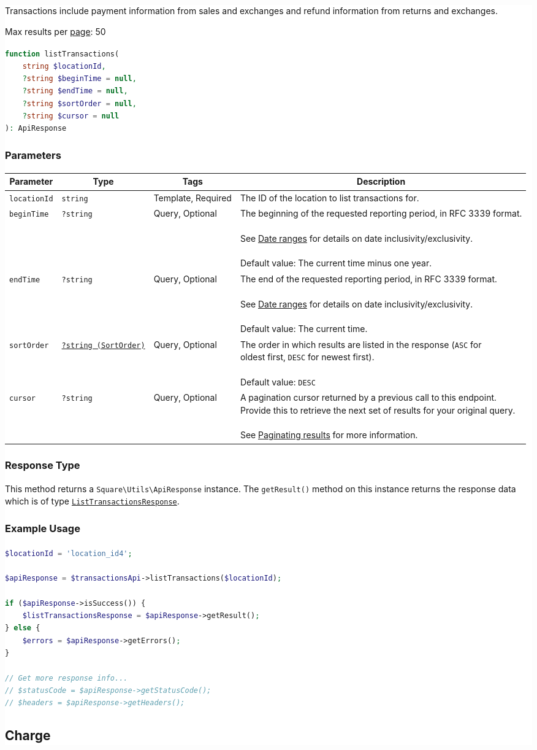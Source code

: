 Transactions include payment information from sales and exchanges and refund
information from returns and exchanges.

Max results per [page](#paginatingresults): 50

```php
function listTransactions(
    string $locationId,
    ?string $beginTime = null,
    ?string $endTime = null,
    ?string $sortOrder = null,
    ?string $cursor = null
): ApiResponse
```

### Parameters

| Parameter | Type | Tags | Description |
|  --- | --- | --- | --- |
| `locationId` | `string` | Template, Required | The ID of the location to list transactions for. |
| `beginTime` | `?string` | Query, Optional | The beginning of the requested reporting period, in RFC 3339 format.<br><br>See [Date ranges](#dateranges) for details on date inclusivity/exclusivity.<br><br>Default value: The current time minus one year. |
| `endTime` | `?string` | Query, Optional | The end of the requested reporting period, in RFC 3339 format.<br><br>See [Date ranges](#dateranges) for details on date inclusivity/exclusivity.<br><br>Default value: The current time. |
| `sortOrder` | [`?string (SortOrder)`](/doc/models/sort-order.md) | Query, Optional | The order in which results are listed in the response (`ASC` for<br>oldest first, `DESC` for newest first).<br><br>Default value: `DESC` |
| `cursor` | `?string` | Query, Optional | A pagination cursor returned by a previous call to this endpoint.<br>Provide this to retrieve the next set of results for your original query.<br><br>See [Paginating results](#paginatingresults) for more information. |

### Response Type

This method returns a `Square\Utils\ApiResponse` instance. The `getResult()` method on this instance returns the response data which is of type [`ListTransactionsResponse`](/doc/models/list-transactions-response.md).

### Example Usage

```php
$locationId = 'location_id4';

$apiResponse = $transactionsApi->listTransactions($locationId);

if ($apiResponse->isSuccess()) {
    $listTransactionsResponse = $apiResponse->getResult();
} else {
    $errors = $apiResponse->getErrors();
}

// Get more response info...
// $statusCode = $apiResponse->getStatusCode();
// $headers = $apiResponse->getHeaders();
```

## Charge
